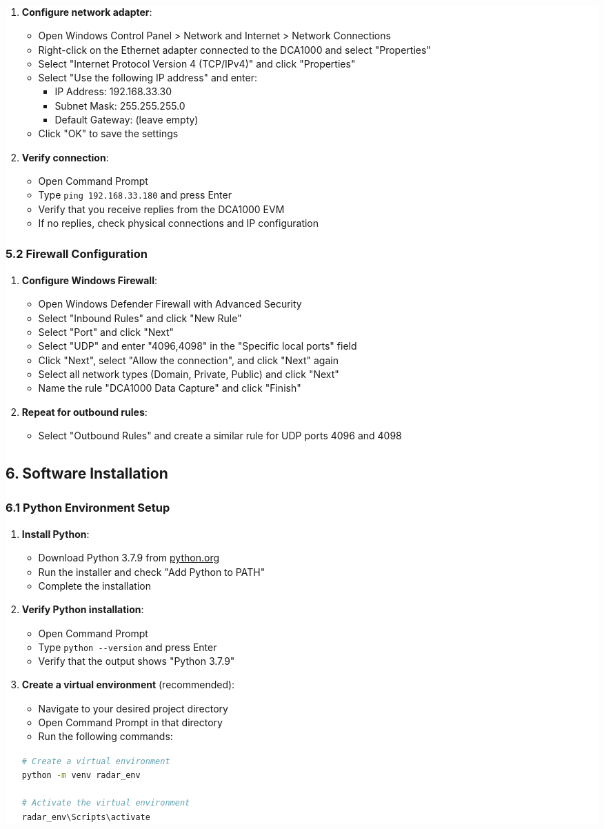 1. **Configure network adapter**:
   - Open Windows Control Panel > Network and Internet > Network Connections
   - Right-click on the Ethernet adapter connected to the DCA1000 and select "Properties"
   - Select "Internet Protocol Version 4 (TCP/IPv4)" and click "Properties"
   - Select "Use the following IP address" and enter:
     - IP Address: 192.168.33.30
     - Subnet Mask: 255.255.255.0
     - Default Gateway: (leave empty)
   - Click "OK" to save the settings

2. **Verify connection**:
   - Open Command Prompt
   - Type `ping 192.168.33.180` and press Enter
   - Verify that you receive replies from the DCA1000 EVM
   - If no replies, check physical connections and IP configuration

### 5.2 Firewall Configuration

1. **Configure Windows Firewall**:
   - Open Windows Defender Firewall with Advanced Security
   - Select "Inbound Rules" and click "New Rule"
   - Select "Port" and click "Next"
   - Select "UDP" and enter "4096,4098" in the "Specific local ports" field
   - Click "Next", select "Allow the connection", and click "Next" again
   - Select all network types (Domain, Private, Public) and click "Next"
   - Name the rule "DCA1000 Data Capture" and click "Finish"

2. **Repeat for outbound rules**:
   - Select "Outbound Rules" and create a similar rule for UDP ports 4096 and 4098

## 6. Software Installation

### 6.1 Python Environment Setup

1. **Install Python**:
   - Download Python 3.7.9 from [python.org](https://www.python.org/downloads/release/python-379/)
   - Run the installer and check "Add Python to PATH"
   - Complete the installation

2. **Verify Python installation**:
   - Open Command Prompt
   - Type `python --version` and press Enter
   - Verify that the output shows "Python 3.7.9"

3. **Create a virtual environment** (recommended):
   - Navigate to your desired project directory
   - Open Command Prompt in that directory
   - Run the following commands:
   ```bash
   # Create a virtual environment
   python -m venv radar_env

   # Activate the virtual environment
   radar_env\Scripts\activate
   ```
